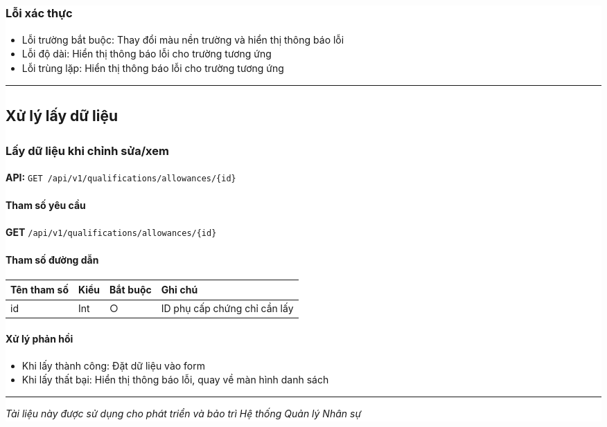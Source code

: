 ### Lỗi xác thực
- Lỗi trường bắt buộc: Thay đổi màu nền trường và hiển thị thông báo lỗi
- Lỗi độ dài: Hiển thị thông báo lỗi cho trường tương ứng
- Lỗi trùng lặp: Hiển thị thông báo lỗi cho trường tương ứng

---

## Xử lý lấy dữ liệu

### Lấy dữ liệu khi chỉnh sửa/xem
**API:** `GET /api/v1/qualifications/allowances/{id}`

#### Tham số yêu cầu
**GET** `/api/v1/qualifications/allowances/{id}`

#### Tham số đường dẫn
| Tên tham số | Kiểu | Bắt buộc | Ghi chú |
|:--|:--|:--|:--|
| id | Int | ○ | ID phụ cấp chứng chỉ cần lấy |

#### Xử lý phản hồi
- Khi lấy thành công: Đặt dữ liệu vào form
- Khi lấy thất bại: Hiển thị thông báo lỗi, quay về màn hình danh sách

---

*Tài liệu này được sử dụng cho phát triển và bảo trì Hệ thống Quản lý Nhân sự*

